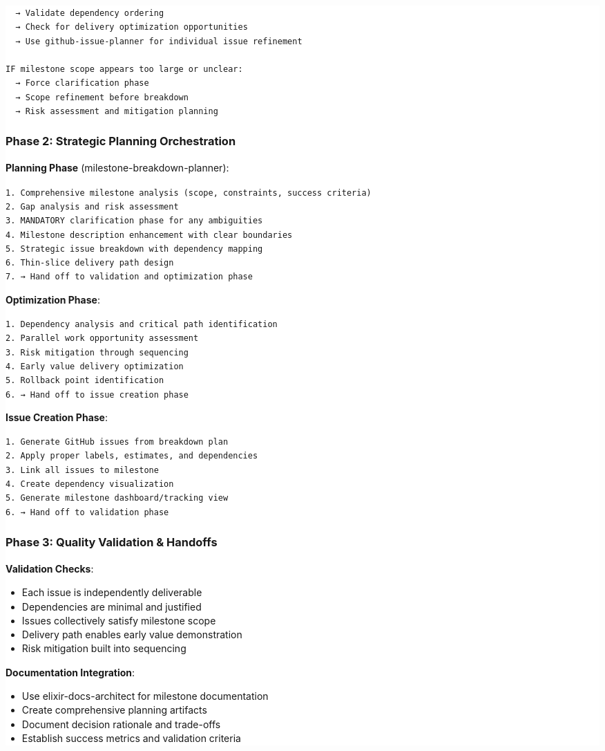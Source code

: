 ```
  → Validate dependency ordering
  → Check for delivery optimization opportunities
  → Use github-issue-planner for individual issue refinement

IF milestone scope appears too large or unclear:
  → Force clarification phase
  → Scope refinement before breakdown
  → Risk assessment and mitigation planning
```

### Phase 2: Strategic Planning Orchestration

**Planning Phase** (milestone-breakdown-planner):
```
1. Comprehensive milestone analysis (scope, constraints, success criteria)
2. Gap analysis and risk assessment 
3. MANDATORY clarification phase for any ambiguities
4. Milestone description enhancement with clear boundaries
5. Strategic issue breakdown with dependency mapping
6. Thin-slice delivery path design
7. → Hand off to validation and optimization phase
```

**Optimization Phase**:
```
1. Dependency analysis and critical path identification
2. Parallel work opportunity assessment
3. Risk mitigation through sequencing
4. Early value delivery optimization
5. Rollback point identification
6. → Hand off to issue creation phase
```

**Issue Creation Phase**:
```
1. Generate GitHub issues from breakdown plan
2. Apply proper labels, estimates, and dependencies
3. Link all issues to milestone
4. Create dependency visualization
5. Generate milestone dashboard/tracking view
6. → Hand off to validation phase
```

### Phase 3: Quality Validation & Handoffs

**Validation Checks**:
- Each issue is independently deliverable
- Dependencies are minimal and justified
- Issues collectively satisfy milestone scope
- Delivery path enables early value demonstration
- Risk mitigation built into sequencing

**Documentation Integration**:
- Use elixir-docs-architect for milestone documentation
- Create comprehensive planning artifacts
- Document decision rationale and trade-offs
- Establish success metrics and validation criteria

